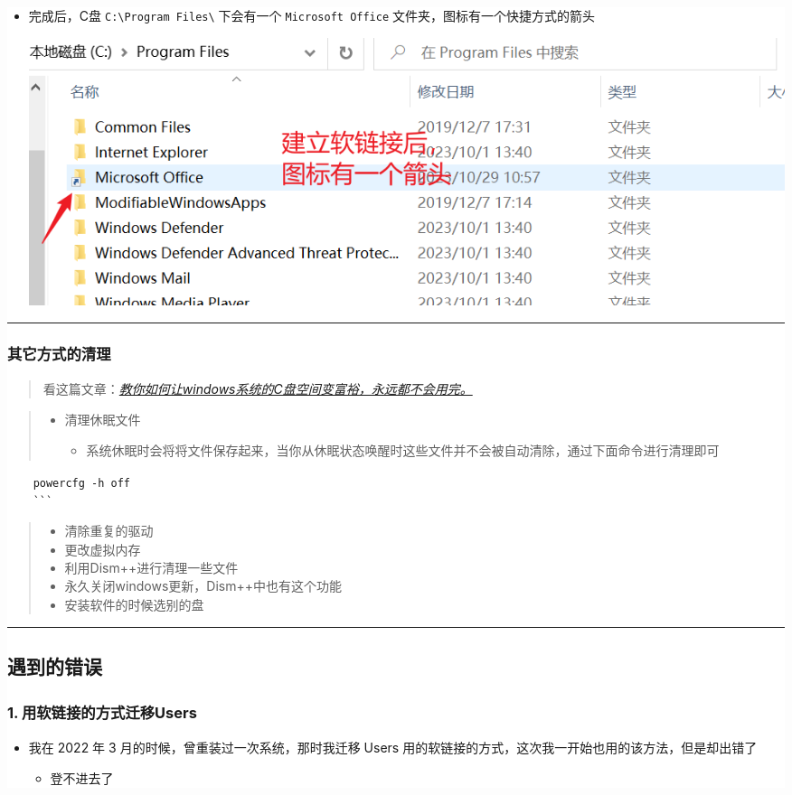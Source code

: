 - 完成后，C盘 `C:\Program Files\` 下会有一个 `Microsoft Office` 文件夹，图标有一个快捷方式的箭头

    ![Alt text](../../../static/img/Win10/ReinstallWin10/MigrateUsers/%E4%B8%BAOffice%E5%BB%BA%E7%AB%8B%E8%BD%AF%E9%93%BE%E6%8E%A54.png)


---

### 其它方式的清理

> 看这篇文章：*[教你如何让windows系统的C盘空间变富裕，永远都不会用完。][教你如何让windows系统的C盘空间变富裕，永远都不会用完。]*

> -  清理休眠文件
>
>       - 系统休眠时会将将文件保存起来，当你从休眠状态唤醒时这些文件并不会被自动清除，通过下面命令进行清理即可
>       ```
        powercfg -h off
        ```
> - 清除重复的驱动
> - 更改虚拟内存
> - 利用Dism++进行清理一些文件  
> - 永久关闭windows更新，Dism++中也有这个功能
> - 安装软件的时候选别的盘      


---

## 遇到的错误

### 1. 用软链接的方式迁移Users

- 我在 2022 年 3 月的时候，曾重装过一次系统，那时我迁移 Users 用的软链接的方式，这次我一开始也用的该方法，但是却出错了

    - 登不进去了


[Windows系统更改/迁移用户目录]: https://www.cnblogs.com/macrored/p/15849185.html
[Win7/Win10移动用户文件夹(C:\Users)移到非系统盘(如D:)]: https://blog.csdn.net/10km/article/details/90738267
[更改Windows用户文件夹（Users）默认位置到其它盘]: https://www.cnblogs.com/nulige/p/7373965.html
[win10 如何做到 C盘 的绝对干净,所有软件都安装到D盘，C盘只用来存操作系统。]: https://yumbo.blog.csdn.net/article/details/122310785
[教你如何让windows系统的C盘空间变富裕，永远都不会用完。]: https://yumbo.blog.csdn.net/article/details/110944883
[Windows 如何添加本地用户]: https://zhuanlan.zhihu.com/p/628357779?utm_id=0
[Win10如何创建新用户？]: https://zhuanlan.zhihu.com/p/402730043?utm_id=0
[Win10系统下如何添加本地账户并赋予管理员权限]: https://zhuanlan.zhihu.com/p/546262125?utm_id=0
[Dism++]: https://github.com/Chuyu-Team/Dism-Multi-language/releases/tag/v10.1.1002.2
[WPS]: http://www.aichunjing.com/soft/1241.html
[永久免费试用Acrobat DC]: https://www.bilibili.com/video/BV1QC4y1b71V/?vd_source=4f65863adf19c12522e7026402e62e53
[Win7/Win10移动用户文件夹(C:\Users)移到非系统盘(如D:)]: https://blog.csdn.net/10km/article/details/90738267
[更改Windows用户文件夹（Users）默认位置到其它盘]: https://www.cnblogs.com/nulige/p/7373965.html